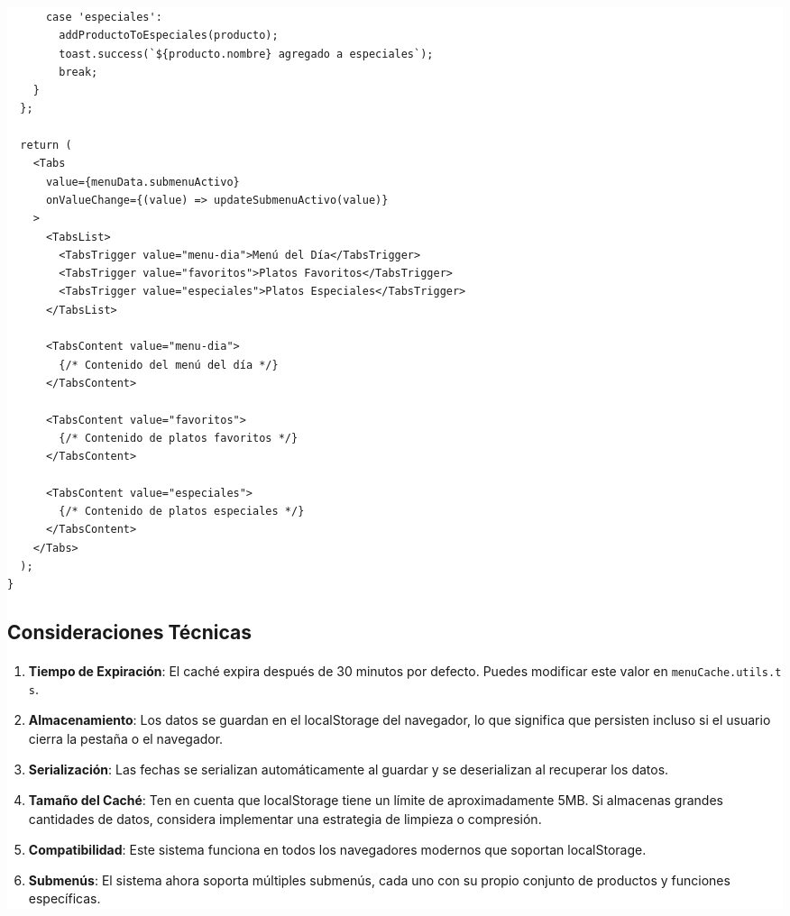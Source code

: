 ```tsx
      case 'especiales':
        addProductoToEspeciales(producto);
        toast.success(`${producto.nombre} agregado a especiales`);
        break;
    }
  };
  
  return (
    <Tabs 
      value={menuData.submenuActivo} 
      onValueChange={(value) => updateSubmenuActivo(value)}
    >
      <TabsList>
        <TabsTrigger value="menu-dia">Menú del Día</TabsTrigger>
        <TabsTrigger value="favoritos">Platos Favoritos</TabsTrigger>
        <TabsTrigger value="especiales">Platos Especiales</TabsTrigger>
      </TabsList>
      
      <TabsContent value="menu-dia">
        {/* Contenido del menú del día */}
      </TabsContent>
      
      <TabsContent value="favoritos">
        {/* Contenido de platos favoritos */}
      </TabsContent>
      
      <TabsContent value="especiales">
        {/* Contenido de platos especiales */}
      </TabsContent>
    </Tabs>
  );
}
```

## Consideraciones Técnicas

1. **Tiempo de Expiración**: El caché expira después de 30 minutos por defecto. Puedes modificar este valor en `menuCache.utils.ts`.

2. **Almacenamiento**: Los datos se guardan en el localStorage del navegador, lo que significa que persisten incluso si el usuario cierra la pestaña o el navegador.

3. **Serialización**: Las fechas se serializan automáticamente al guardar y se deserializan al recuperar los datos.

4. **Tamaño del Caché**: Ten en cuenta que localStorage tiene un límite de aproximadamente 5MB. Si almacenas grandes cantidades de datos, considera implementar una estrategia de limpieza o compresión.

5. **Compatibilidad**: Este sistema funciona en todos los navegadores modernos que soportan localStorage.

6. **Submenús**: El sistema ahora soporta múltiples submenús, cada uno con su propio conjunto de productos y funciones específicas.
